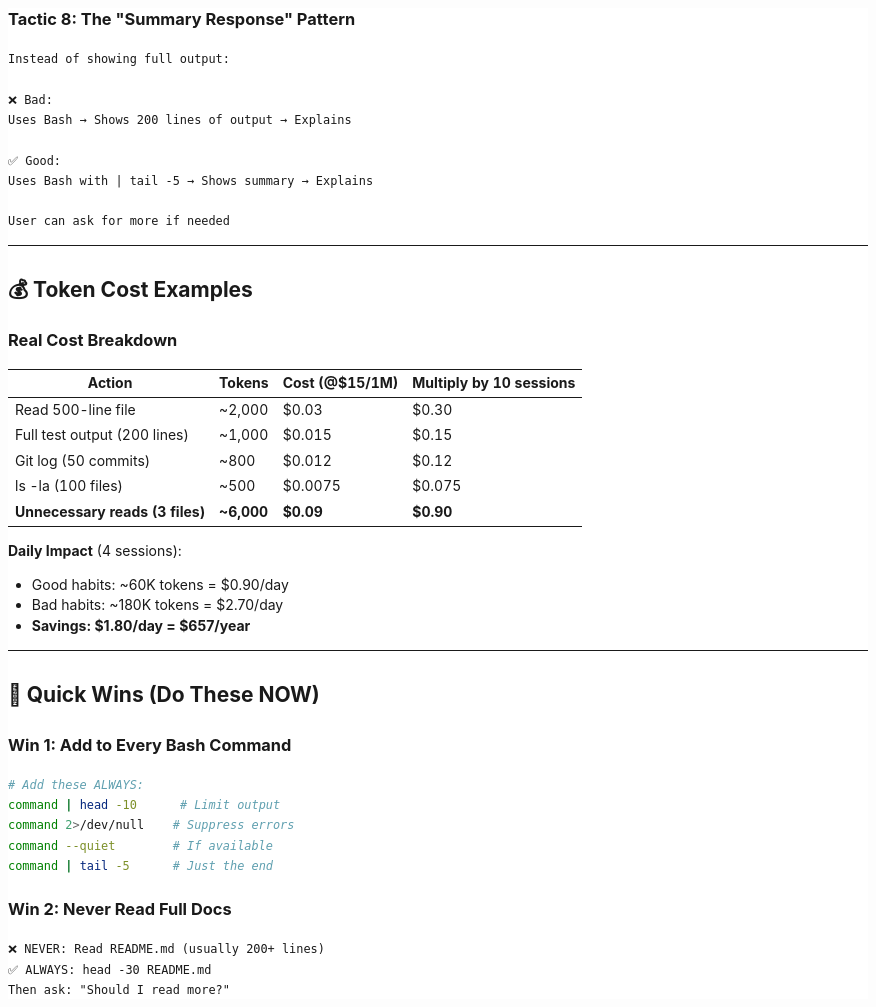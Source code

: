 ### Tactic 8: The "Summary Response" Pattern
```
Instead of showing full output:

❌ Bad:
Uses Bash → Shows 200 lines of output → Explains

✅ Good:
Uses Bash with | tail -5 → Shows summary → Explains

User can ask for more if needed
```

---

## 💰 Token Cost Examples

### Real Cost Breakdown

| Action | Tokens | Cost (@$15/1M) | Multiply by 10 sessions |
|--------|--------|---------------|------------------------|
| Read 500-line file | ~2,000 | $0.03 | $0.30 |
| Full test output (200 lines) | ~1,000 | $0.015 | $0.15 |
| Git log (50 commits) | ~800 | $0.012 | $0.12 |
| ls -la (100 files) | ~500 | $0.0075 | $0.075 |
| **Unnecessary reads (3 files)** | **~6,000** | **$0.09** | **$0.90** |

**Daily Impact** (4 sessions):
- Good habits: ~60K tokens = $0.90/day
- Bad habits: ~180K tokens = $2.70/day
- **Savings: $1.80/day = $657/year**

---

## 🎯 Quick Wins (Do These NOW)

### Win 1: Add to Every Bash Command
```bash
# Add these ALWAYS:
command | head -10      # Limit output
command 2>/dev/null    # Suppress errors
command --quiet        # If available
command | tail -5      # Just the end
```

### Win 2: Never Read Full Docs
```
❌ NEVER: Read README.md (usually 200+ lines)
✅ ALWAYS: head -30 README.md
Then ask: "Should I read more?"
```
